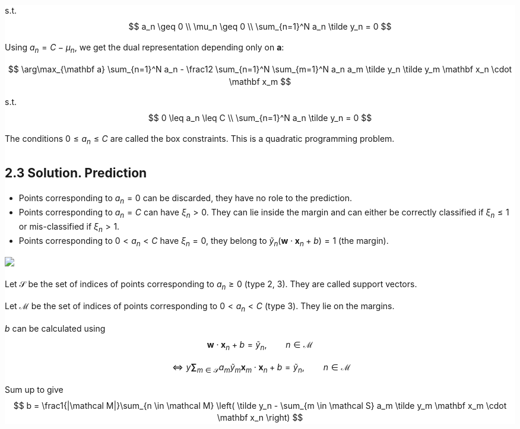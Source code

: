 s.t.
$$
a_n \geq 0 \\
\mu_n \geq 0 \\
\sum_{n=1}^N a_n \tilde y_n = 0 
$$

Using $a_n = C - \mu_n$, we get the dual representation depending only on $\mathbf a$:

$$
\arg\max_{\mathbf a} \sum_{n=1}^N a_n - \frac12 \sum_{n=1}^N \sum_{m=1}^N a_n a_m \tilde y_n \tilde y_m \mathbf x_n \cdot \mathbf x_m
$$

s.t.
$$
0 \leq a_n \leq C \\
\sum_{n=1}^N a_n \tilde y_n = 0 
$$

The conditions $0 \leq a_n \leq C$ are called the box constraints. This is a quadratic programming problem.

## 2.3 Solution. Prediction

- Points corresponding to $a_n = 0$ can be discarded, they have no role to the prediction.
- Points corresponding to $a_n = C$ can have $\xi_n > 0$. They can lie inside the margin and can either be correctly classified if $\xi_n \leq 1$ or mis-classified if $\xi_n > 1$.
- Points corresponding to $0 < a_n < C$ have $\xi_n = 0$, they belong to $\tilde y_n(\mathbf w \cdot \mathbf x_n + b) = 1$ (the margin).

<img src="https://raw.githubusercontent.com/riduan91/DSC101/master/Lesson9/Amphi/F2.png"></img>

Let $\mathcal S$ be the set of indices of points corresponding to $a_n \geq 0$ (type 2, 3). They are called support vectors.

Let $\mathcal M$ be the set of indices of points corresponding to $0 < a_n < C$ (type 3). They lie on the margins.

$b$ can be calculated using
$$
\mathbf w \cdot \mathbf x_n + b = \tilde y_n, \qquad n \in \mathcal M
$$

$$
\Leftrightarrow y\mathbf \sum_{m \in \mathcal S} a_m \tilde y_m \mathbf x_m\cdot \mathbf x_n + b = \tilde y_n, \qquad n \in \mathcal M
$$

Sum up to give
$$
b = \frac1{|\mathcal M|}\sum_{n \in \mathcal M} \left( \tilde y_n - \sum_{m \in \mathcal S} a_m \tilde y_m \mathbf x_m \cdot \mathbf x_n \right)
$$
